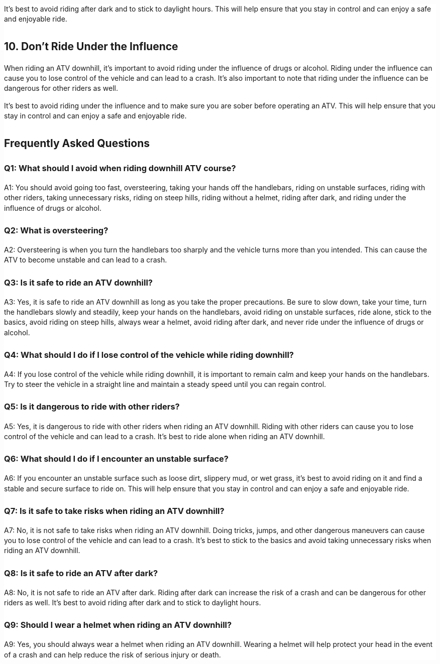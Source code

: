 It’s best to avoid riding after dark and to stick to daylight hours. This will help ensure that you stay in control and can enjoy a safe and enjoyable ride. 

<h2>10. Don’t Ride Under the Influence</h2>

When riding an ATV downhill, it’s important to avoid riding under the influence of drugs or alcohol. Riding under the influence can cause you to lose control of the vehicle and can lead to a crash. It’s also important to note that riding under the influence can be dangerous for other riders as well. 

It’s best to avoid riding under the influence and to make sure you are sober before operating an ATV. This will help ensure that you stay in control and can enjoy a safe and enjoyable ride. 

<h2>Frequently Asked Questions</h2>

<h3>Q1: What should I avoid when riding downhill ATV course?</h3>
A1: You should avoid going too fast, oversteering, taking your hands off the handlebars, riding on unstable surfaces, riding with other riders, taking unnecessary risks, riding on steep hills, riding without a helmet, riding after dark, and riding under the influence of drugs or alcohol. 

<h3>Q2: What is oversteering?</h3>
A2: Oversteering is when you turn the handlebars too sharply and the vehicle turns more than you intended. This can cause the ATV to become unstable and can lead to a crash.

<h3>Q3: Is it safe to ride an ATV downhill?</h3>
A3: Yes, it is safe to ride an ATV downhill as long as you take the proper precautions. Be sure to slow down, take your time, turn the handlebars slowly and steadily, keep your hands on the handlebars, avoid riding on unstable surfaces, ride alone, stick to the basics, avoid riding on steep hills, always wear a helmet, avoid riding after dark, and never ride under the influence of drugs or alcohol. 

<h3>Q4: What should I do if I lose control of the vehicle while riding downhill?</h3>
A4: If you lose control of the vehicle while riding downhill, it is important to remain calm and keep your hands on the handlebars. Try to steer the vehicle in a straight line and maintain a steady speed until you can regain control. 

<h3>Q5: Is it dangerous to ride with other riders?</h3>
A5: Yes, it is dangerous to ride with other riders when riding an ATV downhill. Riding with other riders can cause you to lose control of the vehicle and can lead to a crash. It’s best to ride alone when riding an ATV downhill. 

<h3>Q6: What should I do if I encounter an unstable surface?</h3>
A6: If you encounter an unstable surface such as loose dirt, slippery mud, or wet grass, it’s best to avoid riding on it and find a stable and secure surface to ride on. This will help ensure that you stay in control and can enjoy a safe and enjoyable ride. 

<h3>Q7: Is it safe to take risks when riding an ATV downhill?</h3>
A7: No, it is not safe to take risks when riding an ATV downhill. Doing tricks, jumps, and other dangerous maneuvers can cause you to lose control of the vehicle and can lead to a crash. It’s best to stick to the basics and avoid taking unnecessary risks when riding an ATV downhill. 

<h3>Q8: Is it safe to ride an ATV after dark?</h3>
A8: No, it is not safe to ride an ATV after dark. Riding after dark can increase the risk of a crash and can be dangerous for other riders as well. It’s best to avoid riding after dark and to stick to daylight hours. 

<h3>Q9: Should I wear a helmet when riding an ATV downhill?</h3>
A9: Yes, you should always wear a helmet when riding an ATV downhill. Wearing a helmet will help protect your head in the event of a crash and can help reduce the risk of serious injury or death. 
